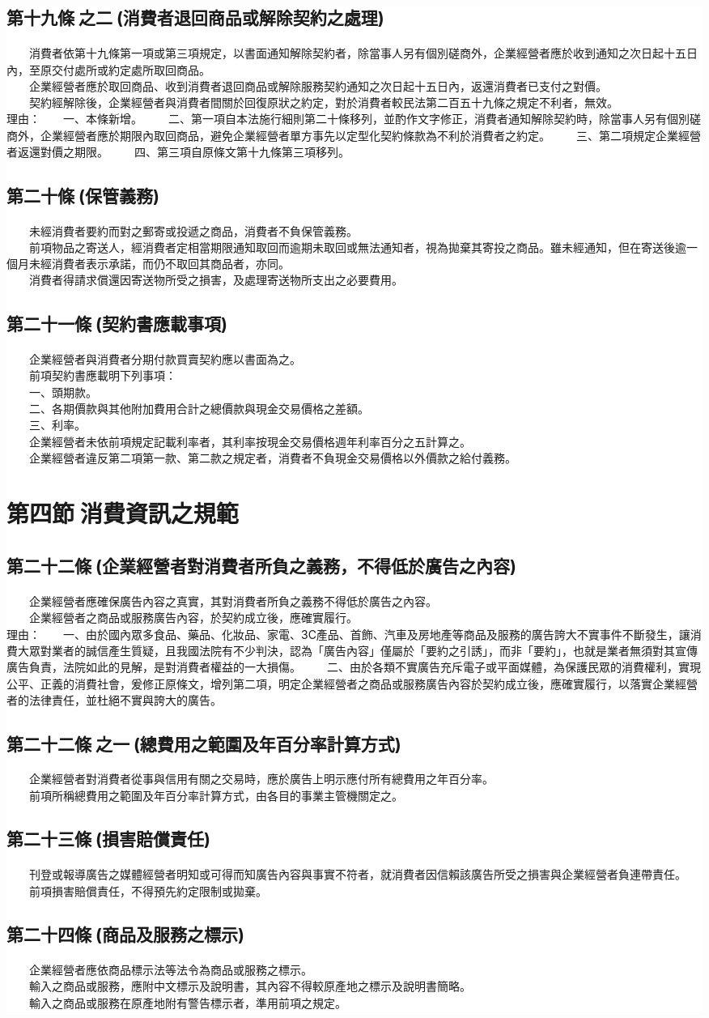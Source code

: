 第十九條 之二 (消費者退回商品或解除契約之處理)
----------------------------------------------
　　消費者依第十九條第一項或第三項規定，以書面通知解除契約者，除當事人另有個別磋商外，企業經營者應於收到通知之次日起十五日內，至原交付處所或約定處所取回商品。  
　　企業經營者應於取回商品、收到消費者退回商品或解除服務契約通知之次日起十五日內，返還消費者已支付之對價。  
　　契約經解除後，企業經營者與消費者間關於回復原狀之約定，對於消費者較民法第二百五十九條之規定不利者，無效。  
理由：　　一、本條新增。
　　二、第一項自本法施行細則第二十條移列，並酌作文字修正，消費者通知解除契約時，除當事人另有個別磋商外，企業經營者應於期限內取回商品，避免企業經營者單方事先以定型化契約條款為不利於消費者之約定。
　　三、第二項規定企業經營者返還對價之期限。
　　四、第三項自原條文第十九條第三項移列。

第二十條 (保管義務)
-------------------
　　未經消費者要約而對之郵寄或投遞之商品，消費者不負保管義務。  
　　前項物品之寄送人，經消費者定相當期限通知取回而逾期未取回或無法通知者，視為拋棄其寄投之商品。雖未經通知，但在寄送後逾一個月未經消費者表示承諾，而仍不取回其商品者，亦同。  
　　消費者得請求償還因寄送物所受之損害，及處理寄送物所支出之必要費用。  


第二十一條 (契約書應載事項)
---------------------------
　　企業經營者與消費者分期付款買賣契約應以書面為之。  
　　前項契約書應載明下列事項：  
　　一、頭期款。  
　　二、各期價款與其他附加費用合計之總價款與現金交易價格之差額。  
　　三、利率。  
　　企業經營者未依前項規定記載利率者，其利率按現金交易價格週年利率百分之五計算之。  
　　企業經營者違反第二項第一款、第二款之規定者，消費者不負現金交易價格以外價款之給付義務。  


第四節  消費資訊之規範
======================
第二十二條 (企業經營者對消費者所負之義務，不得低於廣告之內容)
-------------------------------------------------------------
　　企業經營者應確保廣告內容之真實，其對消費者所負之義務不得低於廣告之內容。  
　　企業經營者之商品或服務廣告內容，於契約成立後，應確實履行。  
理由：　　一、由於國內眾多食品、藥品、化妝品、家電、3C產品、首飾、汽車及房地產等商品及服務的廣告誇大不實事件不斷發生，讓消費大眾對業者的誠信產生質疑，且我國法院有不少判決，認為「廣告內容」僅屬於「要約之引誘」，而非「要約」，也就是業者無須對其宣傳廣告負責，法院如此的見解，是對消費者權益的一大損傷。
　　二、由於各類不實廣告充斥電子或平面媒體，為保護民眾的消費權利，實現公平、正義的消費社會，爰修正原條文，增列第二項，明定企業經營者之商品或服務廣告內容於契約成立後，應確實履行，以落實企業經營者的法律責任，並杜絕不實與誇大的廣告。

第二十二條 之一 (總費用之範圍及年百分率計算方式)
------------------------------------------------
　　企業經營者對消費者從事與信用有關之交易時，應於廣告上明示應付所有總費用之年百分率。  
　　前項所稱總費用之範圍及年百分率計算方式，由各目的事業主管機關定之。  


第二十三條 (損害賠償責任)
-------------------------
　　刊登或報導廣告之媒體經營者明知或可得而知廣告內容與事實不符者，就消費者因信賴該廣告所受之損害與企業經營者負連帶責任。  
　　前項損害賠償責任，不得預先約定限制或拋棄。  


第二十四條 (商品及服務之標示)
-----------------------------
　　企業經營者應依商品標示法等法令為商品或服務之標示。  
　　輸入之商品或服務，應附中文標示及說明書，其內容不得較原產地之標示及說明書簡略。  
　　輸入之商品或服務在原產地附有警告標示者，準用前項之規定。  
